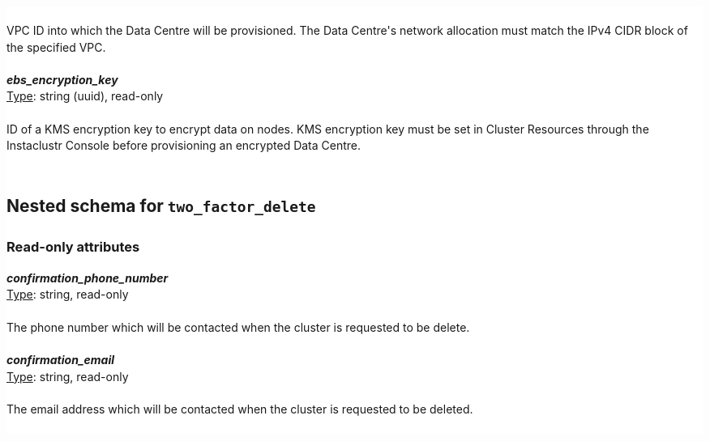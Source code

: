 <br>VPC ID into which the Data Centre will be provisioned. The Data Centre's network allocation must match the IPv4 CIDR block of the specified VPC.<br><br>
*___ebs_encryption_key___*<br>
<ins>Type</ins>: string (uuid), read-only<br>
<br>ID of a KMS encryption key to encrypt data on nodes. KMS encryption key must be set in Cluster Resources through the Instaclustr Console before provisioning an encrypted Data Centre.<br><br>
<a id="nested--two_factor_delete"></a>
## Nested schema for `two_factor_delete`

### Read-only attributes
*___confirmation_phone_number___*<br>
<ins>Type</ins>: string, read-only<br>
<br>The phone number which will be contacted when the cluster is requested to be delete.<br><br>
*___confirmation_email___*<br>
<ins>Type</ins>: string, read-only<br>
<br>The email address which will be contacted when the cluster is requested to be deleted.<br><br>
